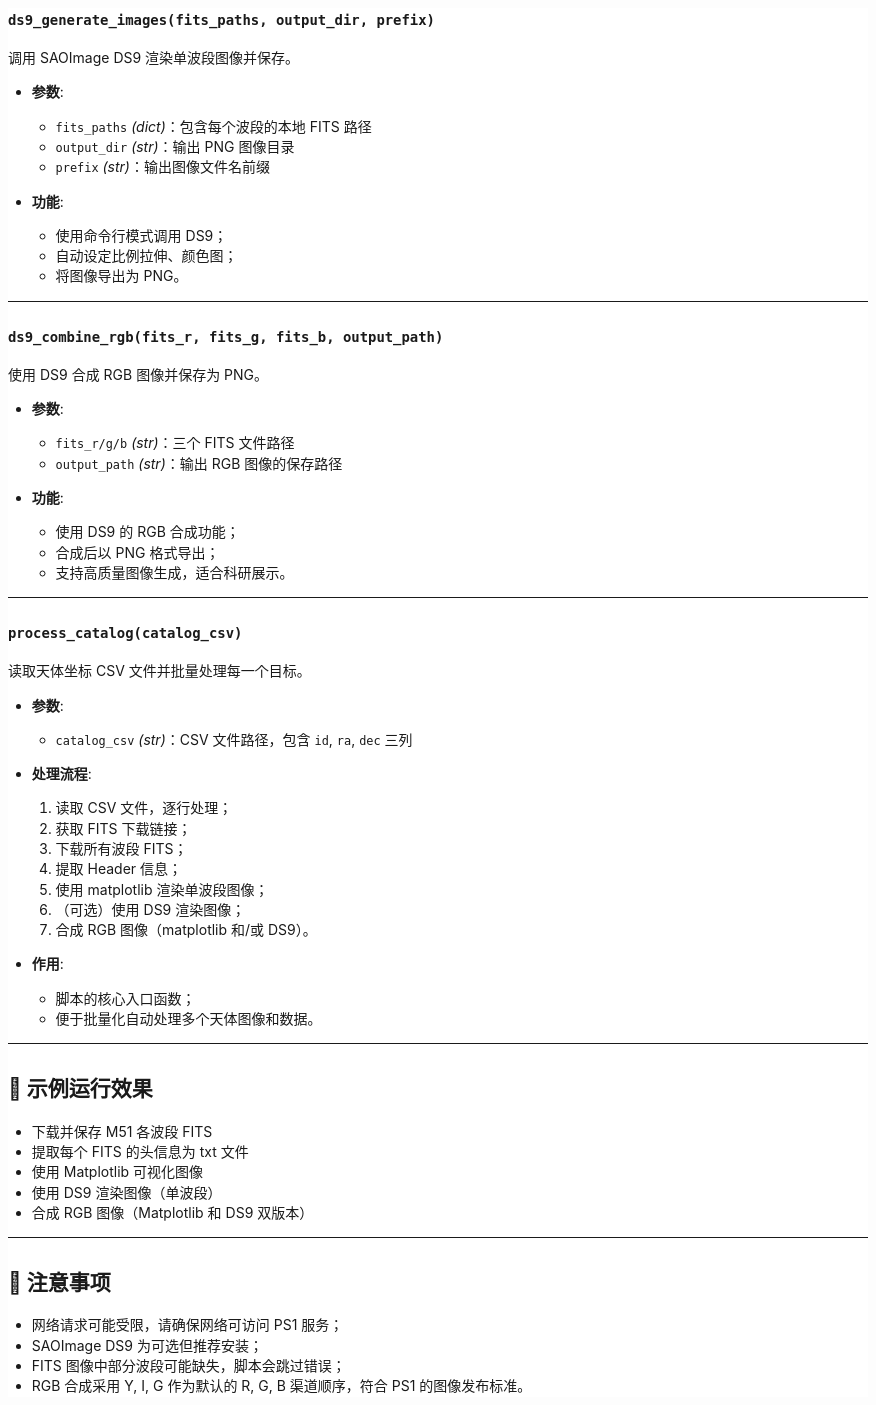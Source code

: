 
### `ds9_generate_images(fits_paths, output_dir, prefix)`

调用 SAOImage DS9 渲染单波段图像并保存。

- **参数**:
  - `fits_paths` *(dict)*：包含每个波段的本地 FITS 路径
  - `output_dir` *(str)*：输出 PNG 图像目录
  - `prefix` *(str)*：输出图像文件名前缀

- **功能**:
  - 使用命令行模式调用 DS9；
  - 自动设定比例拉伸、颜色图；
  - 将图像导出为 PNG。

---

### `ds9_combine_rgb(fits_r, fits_g, fits_b, output_path)`

使用 DS9 合成 RGB 图像并保存为 PNG。

- **参数**:
  - `fits_r/g/b` *(str)*：三个 FITS 文件路径
  - `output_path` *(str)*：输出 RGB 图像的保存路径

- **功能**:
  - 使用 DS9 的 RGB 合成功能；
  - 合成后以 PNG 格式导出；
  - 支持高质量图像生成，适合科研展示。

---

### `process_catalog(catalog_csv)`

读取天体坐标 CSV 文件并批量处理每一个目标。

- **参数**:
  - `catalog_csv` *(str)*：CSV 文件路径，包含 `id`, `ra`, `dec` 三列

- **处理流程**:
  1. 读取 CSV 文件，逐行处理；
  2. 获取 FITS 下载链接；
  3. 下载所有波段 FITS；
  4. 提取 Header 信息；
  5. 使用 matplotlib 渲染单波段图像；
  6. （可选）使用 DS9 渲染图像；
  7. 合成 RGB 图像（matplotlib 和/或 DS9）。

- **作用**:
  - 脚本的核心入口函数；
  - 便于批量化自动处理多个天体图像和数据。

---

## 🧪 示例运行效果
- 下载并保存 M51 各波段 FITS
- 提取每个 FITS 的头信息为 txt 文件
- 使用 Matplotlib 可视化图像
- 使用 DS9 渲染图像（单波段）
- 合成 RGB 图像（Matplotlib 和 DS9 双版本）

---

## 📌 注意事项
- 网络请求可能受限，请确保网络可访问 PS1 服务；
- SAOImage DS9 为可选但推荐安装；
- FITS 图像中部分波段可能缺失，脚本会跳过错误；
- RGB 合成采用 Y, I, G 作为默认的 R, G, B 渠道顺序，符合 PS1 的图像发布标准。